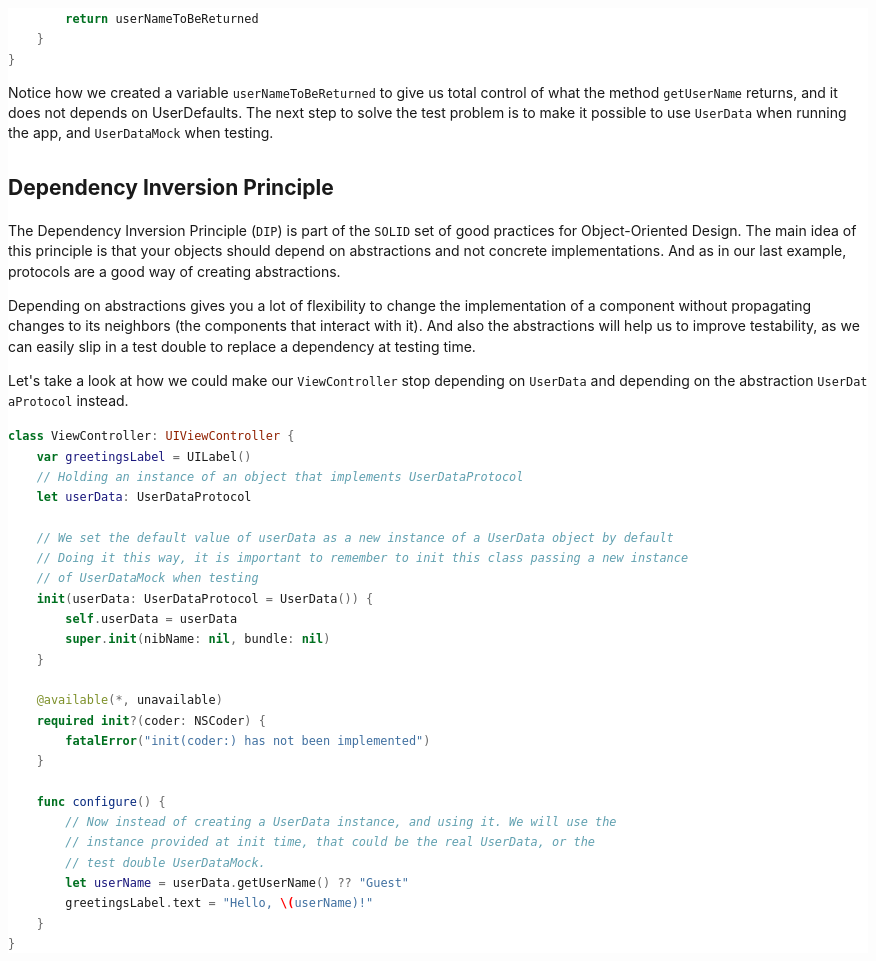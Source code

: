 ```swift
        return userNameToBeReturned
    }
}
```

Notice how we created a variable `userNameToBeReturned` to give us total control of what the method `getUserName` returns, and it does not depends on UserDefaults. The next step to solve the test problem is to make it possible to use `UserData` when running the app, and `UserDataMock` when testing.

## Dependency Inversion Principle

The Dependency Inversion Principle (`DIP`) is part of the `SOLID` set of good practices for Object-Oriented Design. The main idea of this principle is that your objects should depend on abstractions and not concrete implementations. And as in our last example, protocols are a good way of creating abstractions.

Depending on abstractions gives you a lot of flexibility to change the implementation of a component without propagating changes to its neighbors (the components that interact with it). And also the abstractions will help us to improve testability, as we can easily slip in a test double to replace a dependency at testing time.

Let's take a look at how we could make our `ViewController` stop depending on `UserData` and depending on the abstraction `UserDataProtocol` instead.

```swift
class ViewController: UIViewController {
    var greetingsLabel = UILabel()
    // Holding an instance of an object that implements UserDataProtocol
    let userData: UserDataProtocol
    
    // We set the default value of userData as a new instance of a UserData object by default
    // Doing it this way, it is important to remember to init this class passing a new instance
    // of UserDataMock when testing
    init(userData: UserDataProtocol = UserData()) {
        self.userData = userData
        super.init(nibName: nil, bundle: nil)
    }
    
    @available(*, unavailable)
    required init?(coder: NSCoder) {
        fatalError("init(coder:) has not been implemented")
    }
    
    func configure() {
        // Now instead of creating a UserData instance, and using it. We will use the 
        // instance provided at init time, that could be the real UserData, or the
        // test double UserDataMock.
        let userName = userData.getUserName() ?? "Guest"
        greetingsLabel.text = "Hello, \(userName)!"
    }
}
```
